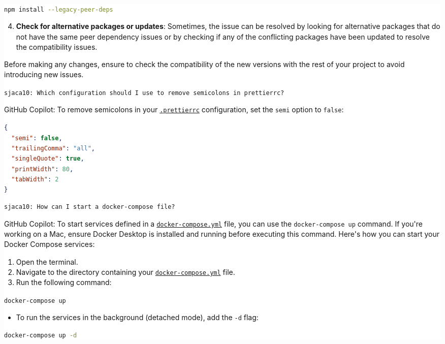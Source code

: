 ```sh
npm install --legacy-peer-deps
```

4. **Check for alternative packages or updates**: Sometimes, the issue can be resolved by looking for alternative packages that do not have the same peer dependency issues or by checking if any of the conflicting packages have been updated to resolve the compatibility issues.

Before making any changes, ensure to check the compatibility of the new versions with the rest of your project to avoid introducing new issues.

```
sjaca10: Which configuration should I use to remove semicolons in prettierrc?
```

GitHub Copilot: To remove semicolons in your [`.prettierrc`](command:_github.copilot.openRelativePath?%5B%7B%22scheme%22%3A%22file%22%2C%22authority%22%3A%22%22%2C%22path%22%3A%22%2FUsers%2Fjav%2Fworkspace%2FAI4Devs-LTI-ATS-JACA%2Fbackend%2F.prettierrc%22%2C%22query%22%3A%22%22%2C%22fragment%22%3A%22%22%7D%5D "/Users/jav/workspace/AI4Devs-LTI-ATS-JACA/backend/.prettierrc") configuration, set the `semi` option to `false`:

```json
{
  "semi": false,
  "trailingComma": "all",
  "singleQuote": true,
  "printWidth": 80,
  "tabWidth": 2
}
```

```
sjaca10: How can I start a docker-compose file?
```

GitHub Copilot: To start services defined in a [`docker-compose.yml`](command:_github.copilot.openRelativePath?%5B%7B%22scheme%22%3A%22file%22%2C%22authority%22%3A%22%22%2C%22path%22%3A%22%2FUsers%2Fjav%2Fworkspace%2FAI4Devs-LTI-ATS-JACA%2Fdocker-compose.yml%22%2C%22query%22%3A%22%22%2C%22fragment%22%3A%22%22%7D%5D "/Users/jav/workspace/AI4Devs-LTI-ATS-JACA/docker-compose.yml") file, you can use the `docker-compose up` command. If you're working on a Mac, ensure Docker Desktop is installed and running before executing this command. Here's how you can start your Docker Compose services:

1. Open the terminal.
2. Navigate to the directory containing your [`docker-compose.yml`](command:_github.copilot.openRelativePath?%5B%7B%22scheme%22%3A%22file%22%2C%22authority%22%3A%22%22%2C%22path%22%3A%22%2FUsers%2Fjav%2Fworkspace%2FAI4Devs-LTI-ATS-JACA%2Fdocker-compose.yml%22%2C%22query%22%3A%22%22%2C%22fragment%22%3A%22%22%7D%5D "/Users/jav/workspace/AI4Devs-LTI-ATS-JACA/docker-compose.yml") file.
3. Run the following command:

```sh
docker-compose up
```

- To run the services in the background (detached mode), add the `-d` flag:

```sh
docker-compose up -d
```
